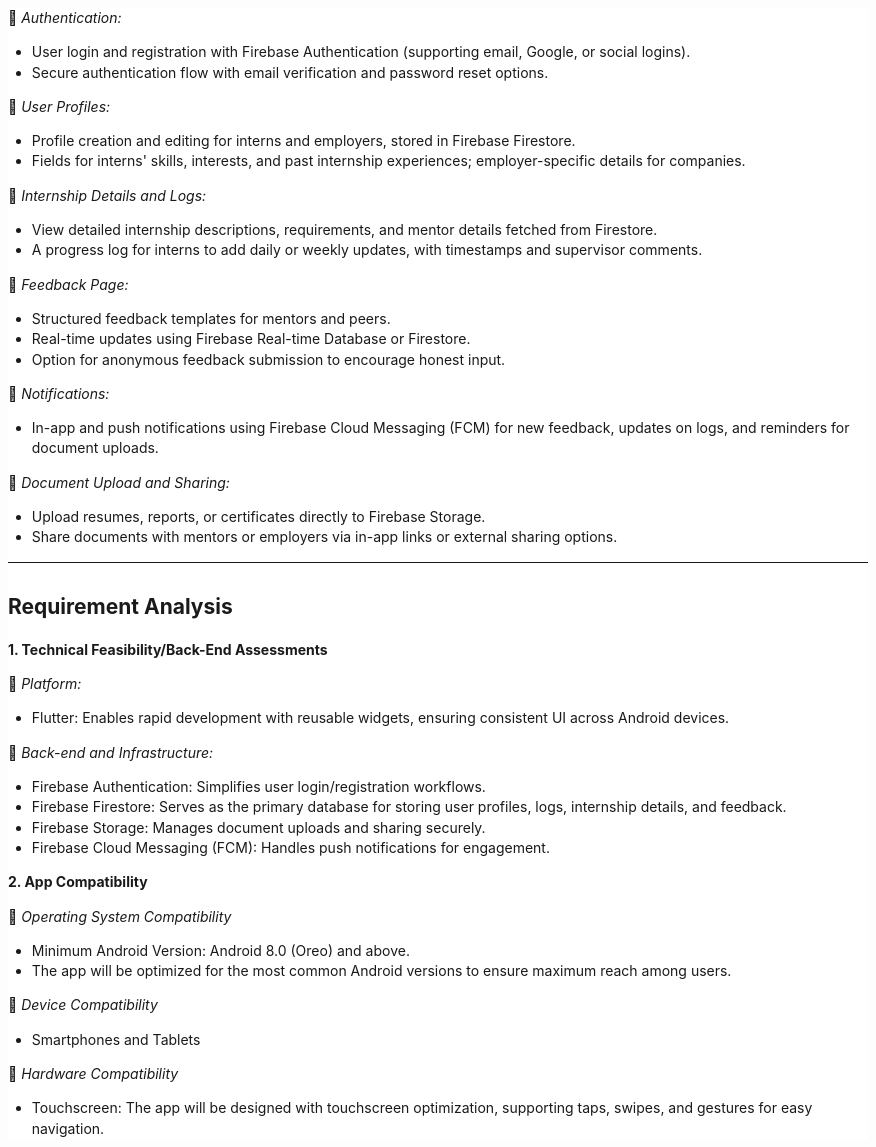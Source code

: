 📲 *Authentication:*
- User login and registration with Firebase Authentication (supporting email, Google, or social logins).
- Secure authentication flow with email verification and password reset options.

📲 *User Profiles:*
- Profile creation and editing for interns and employers, stored in Firebase Firestore.
- Fields for interns' skills, interests, and past internship experiences; employer-specific details for companies.

📲 *Internship Details and Logs:*
- View detailed internship descriptions, requirements, and mentor details fetched from Firestore.
- A progress log for interns to add daily or weekly updates, with timestamps and supervisor comments.

📲 *Feedback Page:*
- Structured feedback templates for mentors and peers.
- Real-time updates using Firebase Real-time Database or Firestore.
- Option for anonymous feedback submission to encourage honest input.

📲 *Notifications:*
- In-app and push notifications using Firebase Cloud Messaging (FCM) for new feedback, updates on logs, and reminders for document uploads.

📲 *Document Upload and Sharing:*
- Upload resumes, reports, or certificates directly to Firebase Storage.
- Share documents with mentors or employers via in-app links or external sharing options.

---

## Requirement Analysis

**1. Technical Feasibility/Back-End Assessments** 

🔖 *Platform:*
- Flutter: Enables rapid development with reusable widgets, ensuring consistent UI across Android devices.

🔖 *Back-end and Infrastructure:*
- Firebase Authentication: Simplifies user login/registration workflows.
- Firebase Firestore: Serves as the primary database for storing user profiles, logs, internship details, and feedback.
- Firebase Storage: Manages document uploads and sharing securely.
- Firebase Cloud Messaging (FCM): Handles push notifications for engagement.


**2. App Compatibility** 

🎯 *Operating System Compatibility*
- Minimum Android Version: Android 8.0 (Oreo) and above.
- The app will be optimized for the most common Android versions to ensure maximum reach among users.

🎯 *Device Compatibility*
- Smartphones and Tablets

🎯 *Hardware Compatibility*
- Touchscreen: The app will be designed with touchscreen optimization, supporting taps, swipes, and gestures for easy navigation.
